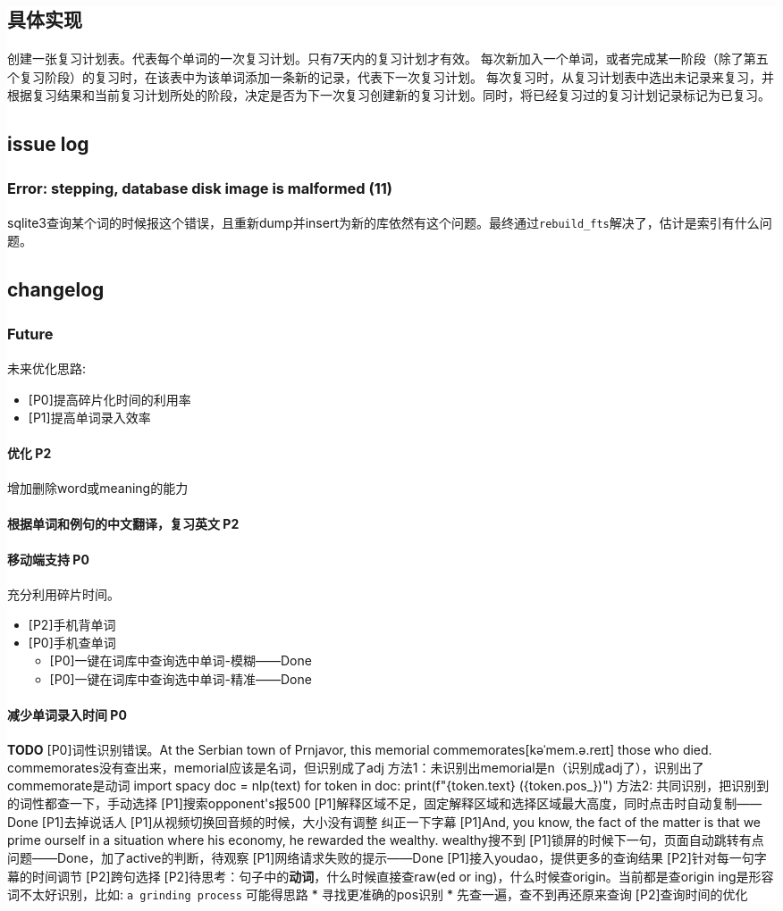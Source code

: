 ## 具体实现
创建一张复习计划表。代表每个单词的一次复习计划。只有7天内的复习计划才有效。
每次新加入一个单词，或者完成某一阶段（除了第五个复习阶段）的复习时，在该表中为该单词添加一条新的记录，代表下一次复习计划。
每次复习时，从复习计划表中选出未记录来复习，并根据复习结果和当前复习计划所处的阶段，决定是否为下一次复习创建新的复习计划。同时，将已经复习过的复习计划记录标记为已复习。

## issue log

### Error: stepping, database disk image is malformed (11)

sqlite3查询某个词的时候报这个错误，且重新dump并insert为新的库依然有这个问题。最终通过`rebuild_fts`解决了，估计是索引有什么问题。

## changelog

### Future

未来优化思路:
* [P0]提高碎片化时间的利用率
* [P1]提高单词录入效率

#### 优化 P2

增加删除word或meaning的能力

#### 根据单词和例句的中文翻译，复习英文 P2

#### 移动端支持 P0

充分利用碎片时间。
* [P2]手机背单词
* [P0]手机查单词
    * [P0]一键在词库中查询选中单词-模糊——Done
    * [P0]一键在词库中查询选中单词-精准——Done

#### 减少单词录入时间 P0

**TODO**
[P0]词性识别错误。At the Serbian town of Prnjavor, this memorial commemorates[kəˈmem.ə.reɪt] those who died.
    commemorates没有查出来，memorial应该是名词，但识别成了adj
    方法1：未识别出memorial是n（识别成adj了），识别出了commemorate是动词
        import spacy
        doc = nlp(text)
        for token in doc:
            print(f"{token.text} ({token.pos_})")
    方法2: 共同识别，把识别到的词性都查一下，手动选择
[P1]搜索opponent's报500
[P1]解释区域不足，固定解释区域和选择区域最大高度，同时点击时自动复制——Done
[P1]去掉说话人
[P1]从视频切换回音频的时候，大小没有调整
纠正一下字幕
[P1]And, you know, the fact of the matter is that we prime ourself in a situation where his economy, he rewarded the wealthy. wealthy搜不到
[P1]锁屏的时候下一句，页面自动跳转有点问题——Done，加了active的判断，待观察
[P1]网络请求失败的提示——Done
[P1]接入youdao，提供更多的查询结果
[P2]针对每一句字幕的时间调节
[P2]跨句选择
[P2]待思考：句子中的**动词**，什么时候直接查raw(ed or ing)，什么时候查origin。当前都是查origin
    ing是形容词不太好识别，比如: `a grinding process`
    可能得思路
        * 寻找更准确的pos识别
        * 先查一遍，查不到再还原来查询
[P2]查询时间的优化